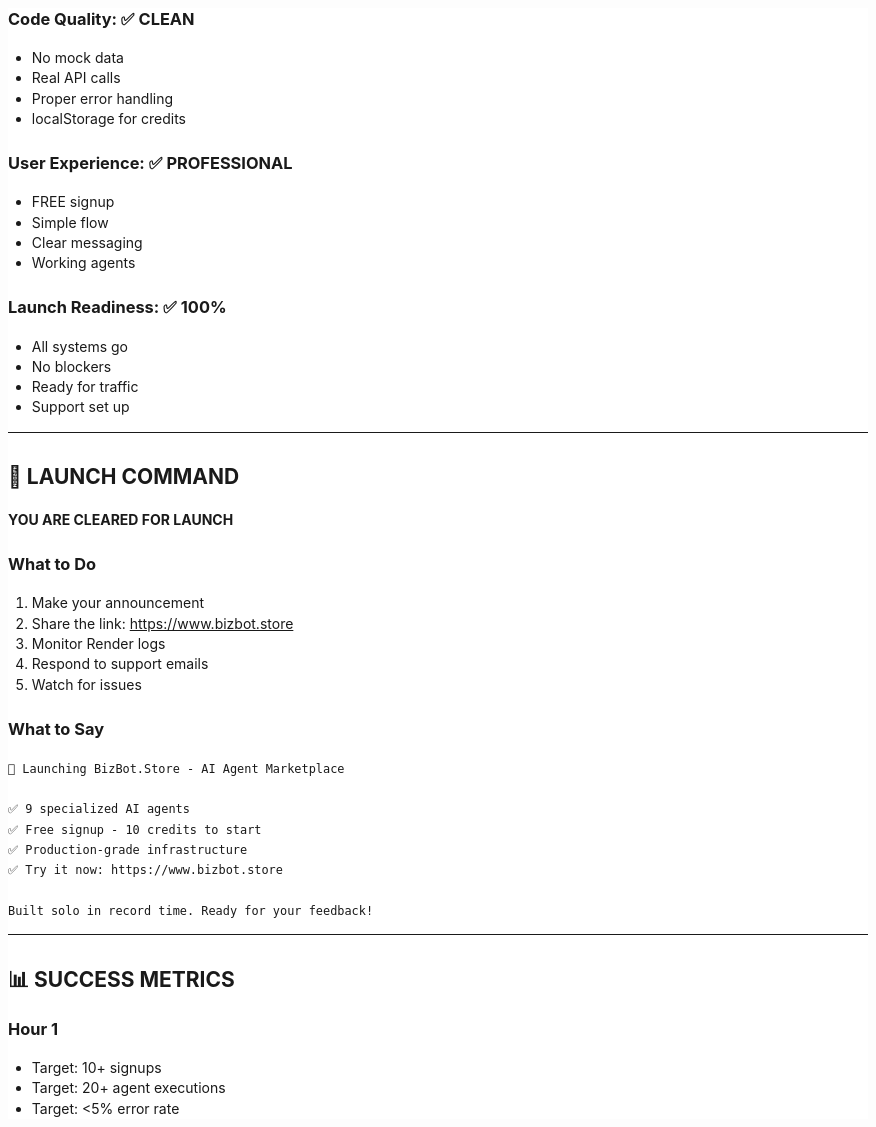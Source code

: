 ### Code Quality: ✅ CLEAN
- No mock data
- Real API calls
- Proper error handling
- localStorage for credits

### User Experience: ✅ PROFESSIONAL
- FREE signup
- Simple flow
- Clear messaging
- Working agents

### Launch Readiness: ✅ 100%
- All systems go
- No blockers
- Ready for traffic
- Support set up

---

## 🚀 LAUNCH COMMAND

**YOU ARE CLEARED FOR LAUNCH**

### What to Do
1. Make your announcement
2. Share the link: https://www.bizbot.store
3. Monitor Render logs
4. Respond to support emails
5. Watch for issues

### What to Say
```
🚀 Launching BizBot.Store - AI Agent Marketplace

✅ 9 specialized AI agents
✅ Free signup - 10 credits to start
✅ Production-grade infrastructure
✅ Try it now: https://www.bizbot.store

Built solo in record time. Ready for your feedback!
```

---

## 📊 SUCCESS METRICS

### Hour 1
- Target: 10+ signups
- Target: 20+ agent executions
- Target: <5% error rate
